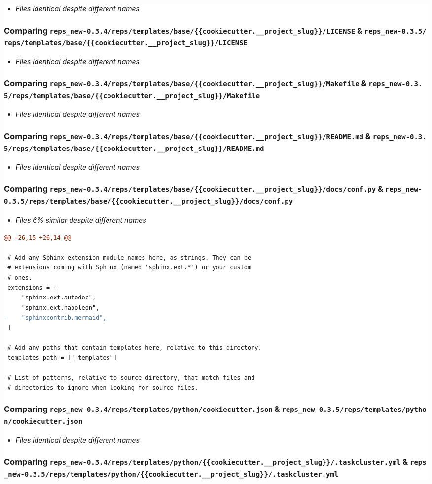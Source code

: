  * *Files identical despite different names*

### Comparing `reps_new-0.3.4/reps/templates/base/{{cookiecutter.__project_slug}}/LICENSE` & `reps_new-0.3.5/reps/templates/base/{{cookiecutter.__project_slug}}/LICENSE`

 * *Files identical despite different names*

### Comparing `reps_new-0.3.4/reps/templates/base/{{cookiecutter.__project_slug}}/Makefile` & `reps_new-0.3.5/reps/templates/base/{{cookiecutter.__project_slug}}/Makefile`

 * *Files identical despite different names*

### Comparing `reps_new-0.3.4/reps/templates/base/{{cookiecutter.__project_slug}}/README.md` & `reps_new-0.3.5/reps/templates/base/{{cookiecutter.__project_slug}}/README.md`

 * *Files identical despite different names*

### Comparing `reps_new-0.3.4/reps/templates/base/{{cookiecutter.__project_slug}}/docs/conf.py` & `reps_new-0.3.5/reps/templates/base/{{cookiecutter.__project_slug}}/docs/conf.py`

 * *Files 6% similar despite different names*

```diff
@@ -26,15 +26,14 @@
 
 # Add any Sphinx extension module names here, as strings. They can be
 # extensions coming with Sphinx (named 'sphinx.ext.*') or your custom
 # ones.
 extensions = [
     "sphinx.ext.autodoc",
     "sphinx.ext.napoleon",
-    "sphinxcontrib.mermaid",
 ]
 
 # Add any paths that contain templates here, relative to this directory.
 templates_path = ["_templates"]
 
 # List of patterns, relative to source directory, that match files and
 # directories to ignore when looking for source files.
```

### Comparing `reps_new-0.3.4/reps/templates/python/cookiecutter.json` & `reps_new-0.3.5/reps/templates/python/cookiecutter.json`

 * *Files identical despite different names*

### Comparing `reps_new-0.3.4/reps/templates/python/{{cookiecutter.__project_slug}}/.taskcluster.yml` & `reps_new-0.3.5/reps/templates/python/{{cookiecutter.__project_slug}}/.taskcluster.yml`
